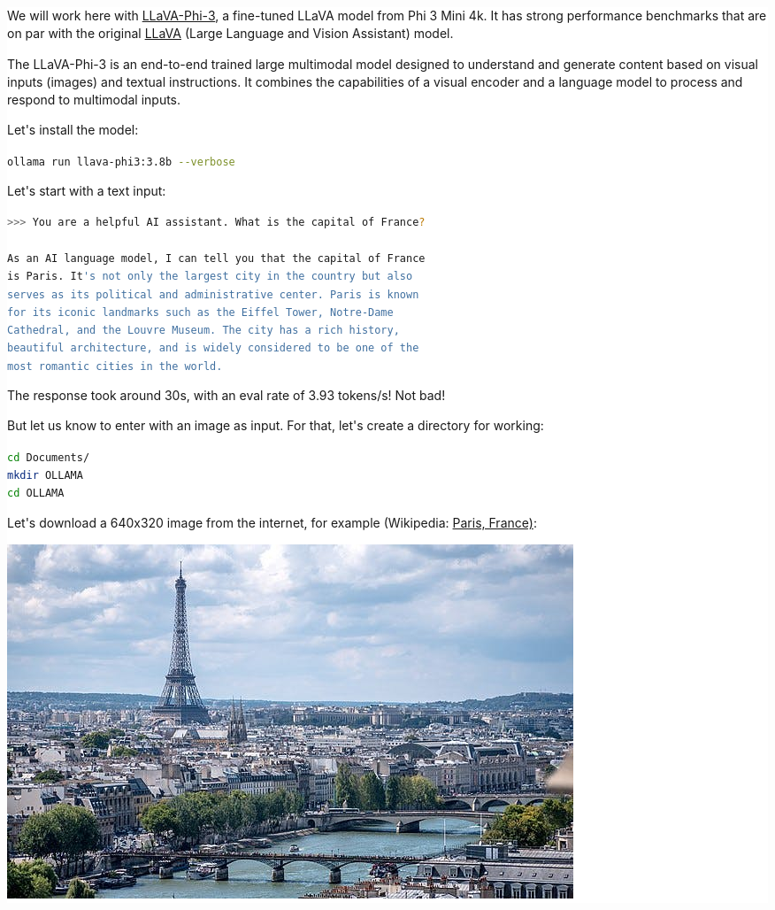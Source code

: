 We will work here with [LLaVA-Phi-3](https://ollama.com/library/llava-phi3:3.8b), a fine-tuned LLaVA model from Phi 3 Mini 4k. It has strong performance benchmarks that are on par with the original [LLaVA](https://llava-vl.github.io/) (Large Language and Vision Assistant) model.

The LLaVA-Phi-3 is an end-to-end trained large multimodal model designed to understand and generate content based on visual inputs (images) and textual instructions. It combines the capabilities of a visual encoder and a language model to process and respond to multimodal inputs.

Let's install the model:

```bash
ollama run llava-phi3:3.8b --verbose
```

Let's start with a text input:

```bash
>>> You are a helpful AI assistant. What is the capital of France?

As an AI language model, I can tell you that the capital of France 
is Paris. It's not only the largest city in the country but also 
serves as its political and administrative center. Paris is known 
for its iconic landmarks such as the Eiffel Tower, Notre-Dame 
Cathedral, and the Louvre Museum. The city has a rich history, 
beautiful architecture, and is widely considered to be one of the 
most romantic cities in the world.
```

The response took around 30s, with an eval rate of 3.93 tokens/s! Not bad!

But let us know to enter with an image as input. For that, let's create a directory for working:

```bash
cd Documents/
mkdir OLLAMA
cd OLLAMA
```

Let's download a 640x320 image from the internet, for example (Wikipedia: [Paris, France)](https://upload.wikimedia.org/wikipedia/commons/thumb/4/4b/La_Tour_Eiffel_vue_de_la_Tour_Saint-Jacques%2C_Paris_ao%C3%BBt_2014_%282%29.jpg/640px-La_Tour_Eiffel_vue_de_la_Tour_Saint-Jacques%2C_Paris_ao%C3%BBt_2014_%282%29.jpg):

![](../../pictures/Chapter6/paris.jpg)
